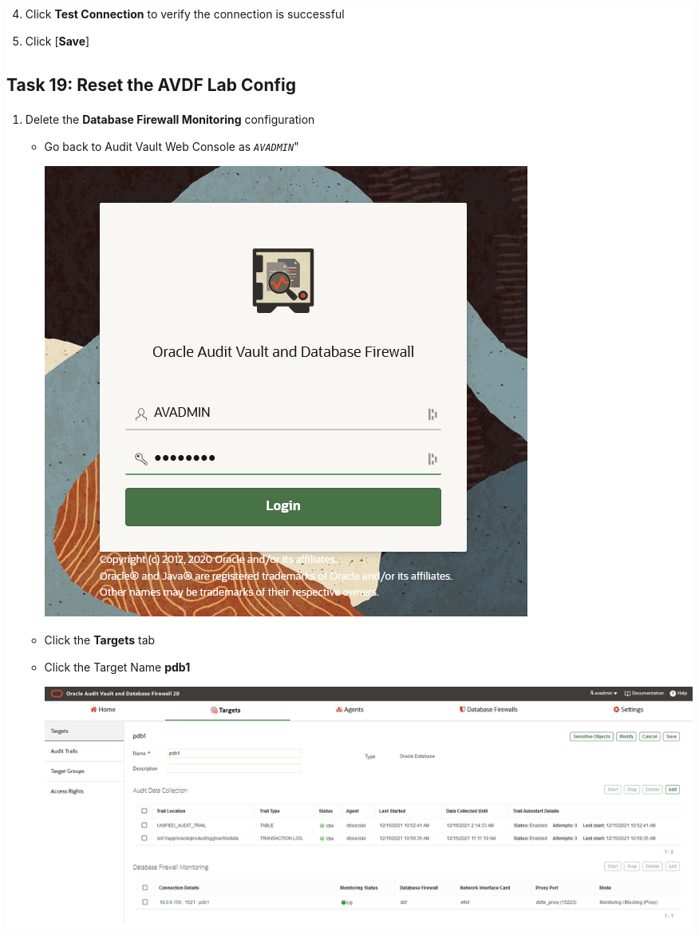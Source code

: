 4. Click **Test Connection** to verify the connection is successful

5. Click [**Save**]

## Task 19: Reset the AVDF Lab Config

1. Delete the **Database Firewall Monitoring** configuration

    - Go back to Audit Vault Web Console as *`AVADMIN`*"

        ![AVDF](./images/avdf-400.png "AVDF")

    - Click the **Targets** tab

    - Click the Target Name **pdb1**

        ![AVDF](./images/avdf-250.png "AVDF")
